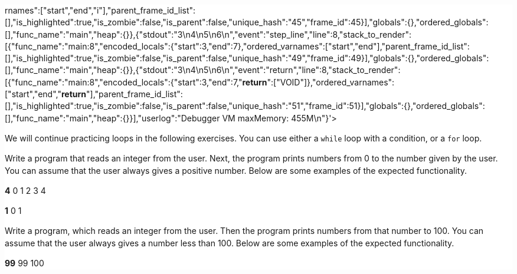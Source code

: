 rnames":["start","end","i"],"parent_frame_id_list":[],"is_highlighted":true,"is_zombie":false,"is_parent":false,"unique_hash":"45","frame_id":45}],"globals":{},"ordered_globals":[],"func_name":"main","heap":{}},{"stdout":"3\n4\n5\n6\n","event":"step_line","line":8,"stack_to_render":[{"func_name":"main:8","encoded_locals":{"start":3,"end":7},"ordered_varnames":["start","end"],"parent_frame_id_list":[],"is_highlighted":true,"is_zombie":false,"is_parent":false,"unique_hash":"49","frame_id":49}],"globals":{},"ordered_globals":[],"func_name":"main","heap":{}},{"stdout":"3\n4\n5\n6\n","event":"return","line":8,"stack_to_render":[{"func_name":"main:8","encoded_locals":{"start":3,"end":7,"__return__":["VOID"]},"ordered_varnames":["start","end","__return__"],"parent_frame_id_list":[],"is_highlighted":true,"is_zombie":false,"is_parent":false,"unique_hash":"51","frame_id":51}],"globals":{},"ordered_globals":[],"func_name":"main","heap":{}}],"userlog":"Debugger VM maxMemory: 455M\n"}'></code-states-visualizer>


We will continue practicing loops in the following exercises. You can use either a `while` loop with a condition, or a `for` loop.


<programming-exercise name='Counting'>

Write a program that reads an integer from the user. Next, the program prints numbers from 0 to the number given by the user. You can assume that the user always gives a positive number. Below are some examples of the expected functionality.

<sample-output>

**4**
0
1
2
3
4

</sample-output>

<sample-output>

**1**
0
1

</sample-output>

</programming-exercise>


<programming-exercise name='Counting to hundred'>

Write a program, which reads an integer from the user. Then the program prints numbers from that number to 100. You can assume that the user always gives a number less than 100. Below are some examples of the expected functionality.


<sample-output>

**99**
99
100

</sample-output>
